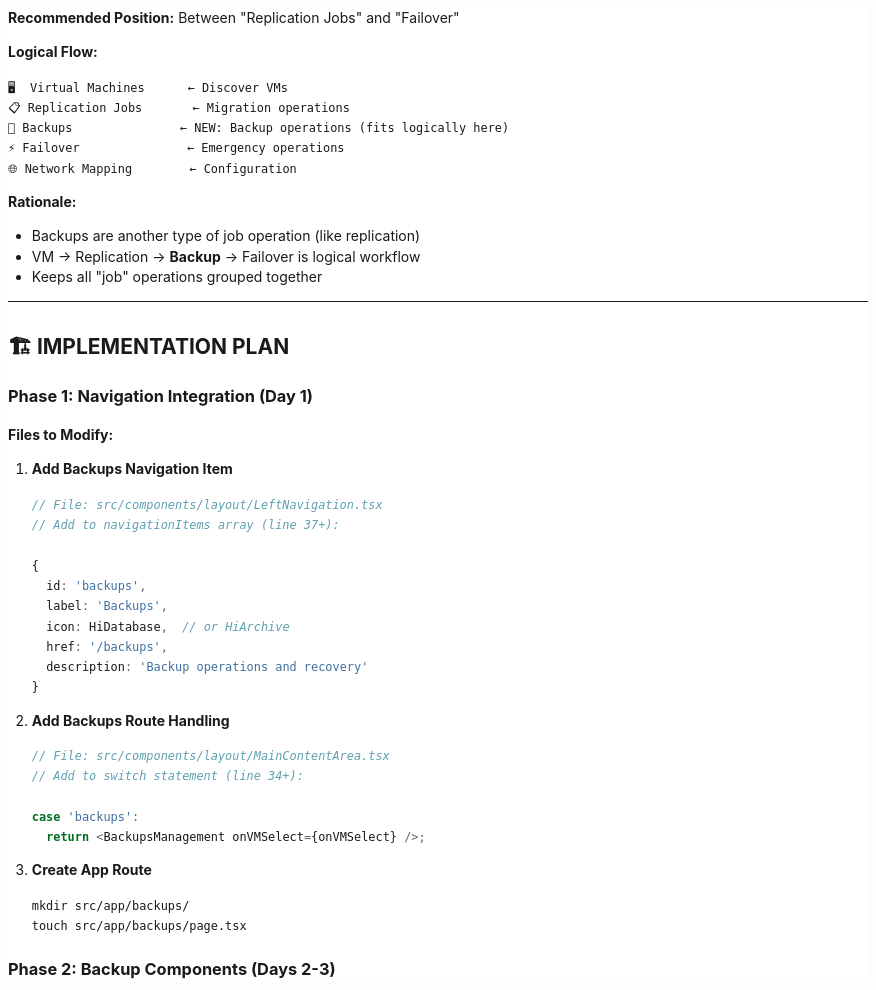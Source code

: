 **Recommended Position:** Between "Replication Jobs" and "Failover"

**Logical Flow:**
```
🖥️  Virtual Machines      ← Discover VMs
📋 Replication Jobs       ← Migration operations  
💾 Backups               ← NEW: Backup operations (fits logically here)
⚡ Failover               ← Emergency operations
🌐 Network Mapping        ← Configuration
```

**Rationale:**
- Backups are another type of job operation (like replication)
- VM → Replication → **Backup** → Failover is logical workflow
- Keeps all "job" operations grouped together

---

## 🏗️ IMPLEMENTATION PLAN

### **Phase 1: Navigation Integration (Day 1)**

**Files to Modify:**

1. **Add Backups Navigation Item**
   ```typescript
   // File: src/components/layout/LeftNavigation.tsx
   // Add to navigationItems array (line 37+):
   
   {
     id: 'backups',
     label: 'Backups',
     icon: HiDatabase,  // or HiArchive
     href: '/backups',
     description: 'Backup operations and recovery'
   }
   ```

2. **Add Backups Route Handling**
   ```typescript
   // File: src/components/layout/MainContentArea.tsx
   // Add to switch statement (line 34+):
   
   case 'backups':
     return <BackupsManagement onVMSelect={onVMSelect} />;
   ```

3. **Create App Route**
   ```
   mkdir src/app/backups/
   touch src/app/backups/page.tsx
   ```

### **Phase 2: Backup Components (Days 2-3)**
